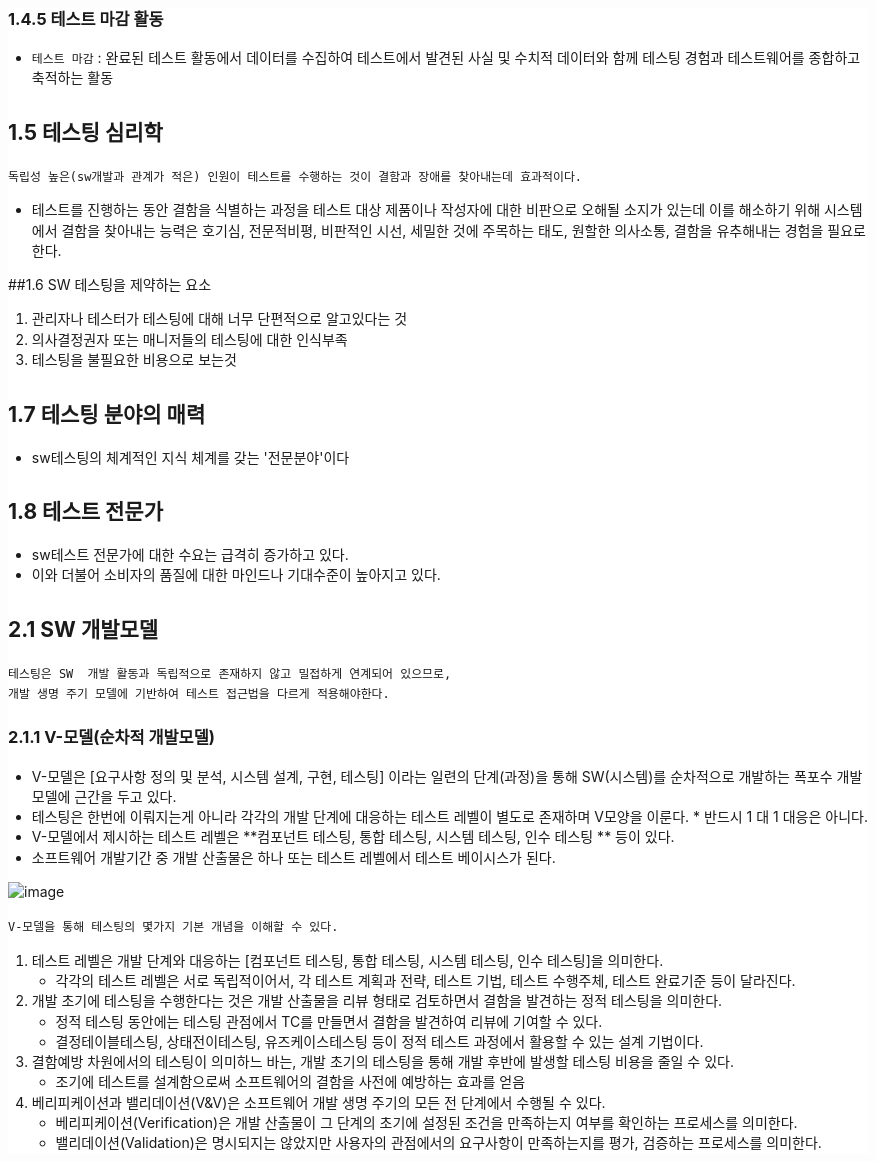 ### 1.4.5 테스트 마감 활동
- `테스트 마감` : 완료된 테스트 활동에서 데이터를 수집하여 테스트에서 발견된 사실 및 수치적 데이터와 함께 테스팅 경험과 테스트웨어를 종합하고 축적하는 활동

## 1.5 테스팅 심리학
```
독립성 높은(sw개발과 관계가 적은) 인원이 테스트를 수행하는 것이 결함과 장애를 찾아내는데 효과적이다.
```
- 테스트를 진행하는 동안 결함을 식별하는 과정을 테스트 대상 제품이나 작성자에 대한 비판으로 오해될 소지가 있는데
이를 해소하기 위해 시스템에서 결함을 찾아내는 능력은 호기심, 전문적비평, 비판적인 시선, 세밀한 것에 주목하는 태도, 원할한 의사소통, 결함을 유추해내는 경험을 필요로한다.

##1.6 SW 테스팅을 제약하는 요소
1) 관리자나 테스터가 테스팅에 대해 너무 단편적으로 알고있다는 것
2) 의사결정권자 또는 매니저들의 테스팅에 대한 인식부족
3) 테스팅을 불필요한 비용으로 보는것

## 1.7 테스팅 분야의 매력
- sw테스팅의 체계적인 지식 체계를 갖는 '전문분야'이다

## 1.8 테스트 전문가
- sw테스트 전문가에 대한 수요는 급격히 증가하고 있다.
- 이와 더불어 소비자의 품질에 대한 마인드나 기대수준이 높아지고 있다.

## 2.1 SW 개발모델
```
테스팅은 SW  개발 활동과 독립적으로 존재하지 않고 밀접하게 연계되어 있으므로,
개발 생명 주기 모델에 기반하여 테스트 접근법을 다르게 적용해야한다.
```

### 2.1.1 V-모델(순차적 개발모델)
- V-모델은 [요구사항 정의 및 분석, 시스템 설계, 구현, 테스팅] 이라는 일련의 단계(과정)을 통해 SW(시스템)를 순차적으로 개발하는 폭포수 개발모델에 근간을 두고 있다.
- 테스팅은 한번에 이뤄지는게 아니라 각각의 개발 단계에 대응하는 테스트 레벨이 별도로 존재하며 V모양을 이룬다. * 반드시 1 대 1 대응은 아니다.
- V-모델에서 제시하는 테스트 레벨은 **컴포넌트 테스팅, 통합 테스팅, 시스템 테스팅, 인수 테스팅 ** 등이 있다.
- 소프트웨어 개발기간 중 개발 산출물은 하나 또는 테스트 레벨에서 테스트 베이시스가 된다.

![image](https://github.com/ashgraey/istqb_ctfl/assets/123621863/e2f9da99-b98f-49bc-81e6-0b4351f69ac4)

```
V-모델을 통해 테스팅의 몇가지 기본 개념을 이해할 수 있다.
```
1) 테스트 레벨은 개발 단계와 대응하는 [컴포넌트 테스팅, 통합 테스팅, 시스템 테스팅, 인수 테스팅]을 의미한다.
	- 각각의 테스트 레벨은 서로 독립적이어서, 각 테스트 계획과 전략, 테스트 기법, 테스트 수행주체, 테스트 완료기준 등이 달라진다.
2) 개발 초기에 테스팅을 수행한다는 것은 개발 산출물을 리뷰 형태로 검토하면서 결함을 발견하는 정적 테스팅을 의미한다.
	- 정적 테스팅 동안에는 테스팅 관점에서 TC를 만들면서 결함을 발견하여 리뷰에 기여할 수 있다.
	- 결정테이블테스팅, 상태전이테스팅, 유즈케이스테스팅 등이 정적 테스트 과정에서 활용할 수 있는 설계 기법이다.
3) 결함예방 차원에서의 테스팅이 의미하느 바는, 개발 초기의 테스팅을 통해 개발 후반에 발생할 테스팅 비용을 줄일 수 있다.
	- 조기에 테스트를 설계함으로써 소프트웨어의 결함을 사전에 예방하는 효과를 얻음
4) 베리피케이션과 밸리데이션(V&V)은 소프트웨어 개발 생명 주기의 모든 전 단계에서 수행될 수 있다.
	- 베리피케이션(Verification)은 개발 산출물이 그 단계의 초기에 설정된 조건을 만족하는지 여부를 확인하는 프로세스를 의미한다.
	- 밸리데이션(Validation)은 명시되지는 않았지만 사용자의 관점에서의 요구사항이 만족하는지를 평가, 검증하는 프로세스를 의미한다.

